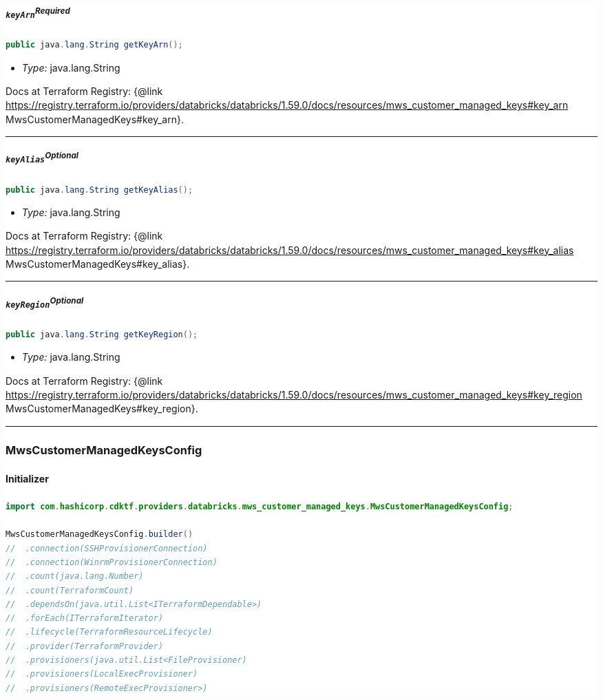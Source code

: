 
##### `keyArn`<sup>Required</sup> <a name="keyArn" id="@cdktf/provider-databricks.mwsCustomerManagedKeys.MwsCustomerManagedKeysAwsKeyInfo.property.keyArn"></a>

```java
public java.lang.String getKeyArn();
```

- *Type:* java.lang.String

Docs at Terraform Registry: {@link https://registry.terraform.io/providers/databricks/databricks/1.59.0/docs/resources/mws_customer_managed_keys#key_arn MwsCustomerManagedKeys#key_arn}.

---

##### `keyAlias`<sup>Optional</sup> <a name="keyAlias" id="@cdktf/provider-databricks.mwsCustomerManagedKeys.MwsCustomerManagedKeysAwsKeyInfo.property.keyAlias"></a>

```java
public java.lang.String getKeyAlias();
```

- *Type:* java.lang.String

Docs at Terraform Registry: {@link https://registry.terraform.io/providers/databricks/databricks/1.59.0/docs/resources/mws_customer_managed_keys#key_alias MwsCustomerManagedKeys#key_alias}.

---

##### `keyRegion`<sup>Optional</sup> <a name="keyRegion" id="@cdktf/provider-databricks.mwsCustomerManagedKeys.MwsCustomerManagedKeysAwsKeyInfo.property.keyRegion"></a>

```java
public java.lang.String getKeyRegion();
```

- *Type:* java.lang.String

Docs at Terraform Registry: {@link https://registry.terraform.io/providers/databricks/databricks/1.59.0/docs/resources/mws_customer_managed_keys#key_region MwsCustomerManagedKeys#key_region}.

---

### MwsCustomerManagedKeysConfig <a name="MwsCustomerManagedKeysConfig" id="@cdktf/provider-databricks.mwsCustomerManagedKeys.MwsCustomerManagedKeysConfig"></a>

#### Initializer <a name="Initializer" id="@cdktf/provider-databricks.mwsCustomerManagedKeys.MwsCustomerManagedKeysConfig.Initializer"></a>

```java
import com.hashicorp.cdktf.providers.databricks.mws_customer_managed_keys.MwsCustomerManagedKeysConfig;

MwsCustomerManagedKeysConfig.builder()
//  .connection(SSHProvisionerConnection)
//  .connection(WinrmProvisionerConnection)
//  .count(java.lang.Number)
//  .count(TerraformCount)
//  .dependsOn(java.util.List<ITerraformDependable>)
//  .forEach(ITerraformIterator)
//  .lifecycle(TerraformResourceLifecycle)
//  .provider(TerraformProvider)
//  .provisioners(java.util.List<FileProvisioner)
//  .provisioners(LocalExecProvisioner)
//  .provisioners(RemoteExecProvisioner>)
```